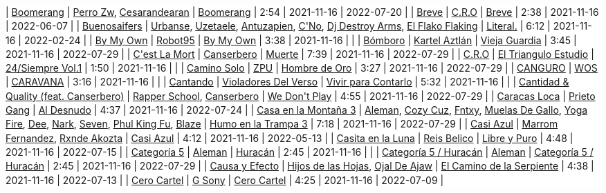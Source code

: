 | [Boomerang](https://open.spotify.com/track/1j1SM32L74QhjANESdZnwE) | [Perro Zw](https://open.spotify.com/artist/7CPuRgoqujB5wHULxqiIqv), [Cesarandearan](https://open.spotify.com/artist/3g3SX7D8ul0DxrOKlvjrKc) | [Boomerang](https://open.spotify.com/album/0tzqv4bXhkSVWmKdLzI69j) | 2:54 | 2021-11-16 | 2022-07-20 |
| [Breve](https://open.spotify.com/track/0C2fWIpj4qG9luJHsjS9q1) | [C.R.O](https://open.spotify.com/artist/4puAp107dCehraE47QXVQX) | [Breve](https://open.spotify.com/album/2cGC5FtR3tT2qwzEAQv6Qf) | 2:38 | 2021-11-16 | 2022-06-07 |
| [Buenosaifers](https://open.spotify.com/track/0jnCQOizEAKiRhiL6dQtIU) | [Urbanse](https://open.spotify.com/artist/66X3l109SsMthurq0pHk3g), [Uzetaele](https://open.spotify.com/artist/6RYaU3M8kYtaCNHCqxsgtD), [Antuzapien](https://open.spotify.com/artist/7DFpvvlcLSOwATrz1kSgjf), [C'No](https://open.spotify.com/artist/2TZH52j2AIyJHivJT0moji), [Dj Destroy Arms](https://open.spotify.com/artist/5OO51ippVdF5q0sp3sSEjy), [El Flako Flaking](https://open.spotify.com/artist/5fieLNdQePpQ2uehVQl1Oe) | [Literal.](https://open.spotify.com/album/0HI0foIcuab6qKTgDr55zX) | 6:12 | 2021-11-16 | 2022-02-24 |
| [By My Own](https://open.spotify.com/track/3OyQhuxr8fFaTnh5sHURci) | [Robot95](https://open.spotify.com/artist/30CTTIqrcr82nS6B40j975) | [By My Own](https://open.spotify.com/album/62noTaEhTBmROMVn0xK07X) | 3:38 | 2021-11-16 |  |
| [Bómboro](https://open.spotify.com/track/2xvaPbaFiZO4nhkVWJKGva) | [Kartel Aztlán](https://open.spotify.com/artist/249NypbZvEmdeVoeF6TQ45) | [Vieja Guardia](https://open.spotify.com/album/0WQlNYV6zxkqRytELxWYhN) | 3:45 | 2021-11-16 | 2022-07-29 |
| [C'est La Mort](https://open.spotify.com/track/2AplbqTzq1mK8wyAxsBvQ6) | [Canserbero](https://open.spotify.com/artist/1wGIhYkKWSq4yACtTkCkSX) | [Muerte](https://open.spotify.com/album/27xqCLyTHom0wyjtw08K12) | 7:39 | 2021-11-16 | 2022-07-29 |
| [C.R.O](https://open.spotify.com/track/6t5PsfTj1NA2hEwXcgsLYY) | [El Triangulo Estudio](https://open.spotify.com/artist/0N9TZYLIcufVLj5eQl5GLm) | [24/Siempre Vol.1](https://open.spotify.com/album/6pXhkTQvS9ZYWSJfETLnKr) | 1:50 | 2021-11-16 |  |
| [Camino Solo](https://open.spotify.com/track/09OtrVNxH8iJG4GsdK1V3c) | [ZPU](https://open.spotify.com/artist/7F9Bd5X4sxdwWRJVpbfMtb) | [Hombre de Oro](https://open.spotify.com/album/0eSm5UmzLKix0xXPVKkQLA) | 3:27 | 2021-11-16 | 2022-07-29 |
| [CANGURO](https://open.spotify.com/track/2UAWYufVaO3EnUUNzl0ppO) | [WOS](https://open.spotify.com/artist/5YCc6xS5Gpj3EkaYGdjyNK) | [CARAVANA](https://open.spotify.com/album/7L6gLnSJBTU0tOneX0Ol91) | 3:16 | 2021-11-16 |  |
| [Cantando](https://open.spotify.com/track/5AIwfXYjGkWCs4KeeTk2Rq) | [Violadores Del Verso](https://open.spotify.com/artist/1DH9RJ0xBVje6gQmK3LWUY) | [Vivir para Contarlo](https://open.spotify.com/album/6LeLj7gigY7PBgPVZ6P25f) | 5:32 | 2021-11-16 |  |
| [Cantidad & Quality \(feat\. Canserbero\)](https://open.spotify.com/track/1FdOMPMHTWxXmT7kIkhSC2) | [Rapper School](https://open.spotify.com/artist/5iGxZSbSLhdLoqTg9KZtlt), [Canserbero](https://open.spotify.com/artist/1wGIhYkKWSq4yACtTkCkSX) | [We Don't Play](https://open.spotify.com/album/0weJOpKvaXLOmqd2cQK9Ik) | 4:55 | 2021-11-16 | 2022-07-29 |
| [Caracas Loca](https://open.spotify.com/track/2JO1g0jWOVmSxIoVwnV1Tf) | [Prieto Gang](https://open.spotify.com/artist/5U6ZqIQzQ8sIjWueKSXrdO) | [Al Desnudo](https://open.spotify.com/album/1JBEDw05YYGWiuzXEE5yt9) | 4:37 | 2021-11-16 | 2022-07-24 |
| [Casa en la Montaña 3](https://open.spotify.com/track/1bv7wjY1eVYRjkulzmqJP2) | [Aleman](https://open.spotify.com/artist/4QFG9KrGWEbr6hNA58CAqE), [Cozy Cuz](https://open.spotify.com/artist/3ScIigEm9KZUrUQtXzBmKJ), [Fntxy](https://open.spotify.com/artist/7I85Ma5xjAo6nlvqOCIiWx), [Muelas De Gallo](https://open.spotify.com/artist/5ET6v0l25osw5BzztPsMvD), [Yoga Fire](https://open.spotify.com/artist/3AgxRYe2kXEfsZyB07hqJF), [Dee](https://open.spotify.com/artist/1jVhcHIGJuk16eqY1Mdtuk), [Nark](https://open.spotify.com/artist/4mjXYIvLlviUNf2BEryIMF), [Seven](https://open.spotify.com/artist/4grvhYi44nIifNrJgSzit2), [Phul King Fu](https://open.spotify.com/artist/0gKLv0OjOfDAd2HXhYqUh3), [Blaze](https://open.spotify.com/artist/5XF8C0JpxRmie3MvAH3r6c) | [Humo en la Trampa 3](https://open.spotify.com/album/52pj5NqKKtffjSmxvMzhlY) | 7:18 | 2021-11-16 | 2022-07-29 |
| [Casi Azul](https://open.spotify.com/track/2Zbl98dUoLfNxeVJ7FzEJf) | [Marrom Fernandez](https://open.spotify.com/artist/3Y9xJ6WyHrNcHIj5guiuzz), [Rxnde Akozta](https://open.spotify.com/artist/5YO3yQx97KLLE9zJYa4jaU) | [Casi Azul](https://open.spotify.com/album/4297XZVIPc7wHhQV4cP0K6) | 4:12 | 2021-11-16 | 2022-05-13 |
| [Casita en la Luna](https://open.spotify.com/track/5rWuSov1gznwOEIjUScZS9) | [Reis Belico](https://open.spotify.com/artist/6T8S4zSY1ICYEG50Hgs3QJ) | [Libre y Puro](https://open.spotify.com/album/1VBrgRfUMlIS8RPgQSYAhx) | 4:48 | 2021-11-16 | 2022-07-15 |
| [Categoría 5](https://open.spotify.com/track/4t4GM7XWaNthFLmrkGc82L) | [Aleman](https://open.spotify.com/artist/4QFG9KrGWEbr6hNA58CAqE) | [Huracán](https://open.spotify.com/album/1yM29w2suYVpMursUbXQMi) | 2:45 | 2021-11-16 |  |
| [Categoría 5 / Huracán](https://open.spotify.com/track/7ugKeF72t7AJUxkejK3HT2) | [Aleman](https://open.spotify.com/artist/4QFG9KrGWEbr6hNA58CAqE) | [Categoría 5 / Huracán](https://open.spotify.com/album/6XAywHY4oNAzAE2T0rDpxi) | 2:45 | 2021-11-16 | 2022-07-29 |
| [Causa y Efecto](https://open.spotify.com/track/6dYNhN8zOGK2Q67QddT1NN) | [Hijos de las Hojas](https://open.spotify.com/artist/6isvSCaUPeMinPzcY5LtBM), [Ojal De Ajaw](https://open.spotify.com/artist/6liwHKuT39wios8CxQHQFJ) | [El Camino de la Serpiente](https://open.spotify.com/album/0Dg2f3GApbo99D3aclUNo9) | 4:38 | 2021-11-16 | 2022-07-13 |
| [Cero Cartel](https://open.spotify.com/track/5ESVfCxNbEFMrPhME1rUI2) | [G Sony](https://open.spotify.com/artist/326diDmb5N6dRV8FUCROuT) | [Cero Cartel](https://open.spotify.com/album/1LDpZjLa4xzM5DKQrvrLw9) | 4:25 | 2021-11-16 | 2022-07-09 |